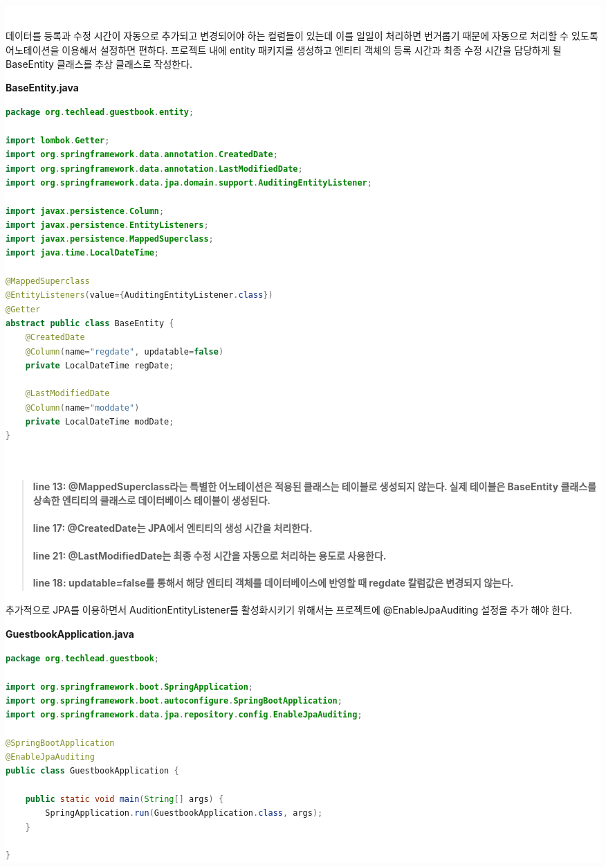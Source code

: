 <br>

데이터를 등록과 수정 시간이 자동으로 추가되고 변경되어야 하는 컬럼들이 있는데 이를 일일이 처리하면 번거롭기 때문에 자동으로 처리할 수 있도록 어노테이션을 이용해서 설정하면 편하다. 프로젝트 내에 entity 패키지를 생성하고 엔티티 객체의 등록 시간과 최종 수정 시간을 담당하게 될 BaseEntity 클래스를 추상 클래스로 작성한다.

**BaseEntity.java**

```java
package org.techlead.guestbook.entity;

import lombok.Getter;
import org.springframework.data.annotation.CreatedDate;
import org.springframework.data.annotation.LastModifiedDate;
import org.springframework.data.jpa.domain.support.AuditingEntityListener;

import javax.persistence.Column;
import javax.persistence.EntityListeners;
import javax.persistence.MappedSuperclass;
import java.time.LocalDateTime;

@MappedSuperclass
@EntityListeners(value={AuditingEntityListener.class})
@Getter
abstract public class BaseEntity {
    @CreatedDate
    @Column(name="regdate", updatable=false)
    private LocalDateTime regDate;

    @LastModifiedDate
    @Column(name="moddate")
    private LocalDateTime modDate;
}

```

<br>

> #### **line 13:** @MappedSuperclass라는 특별한 어노테이션은 적용된 클래스는 테이블로 생성되지 않는다. 실제 테이블은 BaseEntity 클래스를 상속한 엔티티의 클래스로 데이터베이스 테이블이 생성된다.<br>
>
> #### **line 17:** @CreatedDate는 JPA에서 엔티티의 생성 시간을 처리한다.<br>
>
> #### **line 21:** @LastModifiedDate는 최종 수정 시간을 자동으로 처리하는 용도로 사용한다.<br>
>
> #### **line 18:** updatable=false를 통해서 해당 엔티티 객체를 데이터베이스에 반영할 때 regdate 칼럼값은 변경되지 않는다.<br>

추가적으로 JPA를 이용하면서 AuditionEntityListener를 활성화시키기 위해서는 프로젝트에 @EnableJpaAuditing 설정을 추가 해야 한다.

**GuestbookApplication.java**

```java
package org.techlead.guestbook;

import org.springframework.boot.SpringApplication;
import org.springframework.boot.autoconfigure.SpringBootApplication;
import org.springframework.data.jpa.repository.config.EnableJpaAuditing;

@SpringBootApplication
@EnableJpaAuditing
public class GuestbookApplication {

    public static void main(String[] args) {
        SpringApplication.run(GuestbookApplication.class, args);
    }

}

```